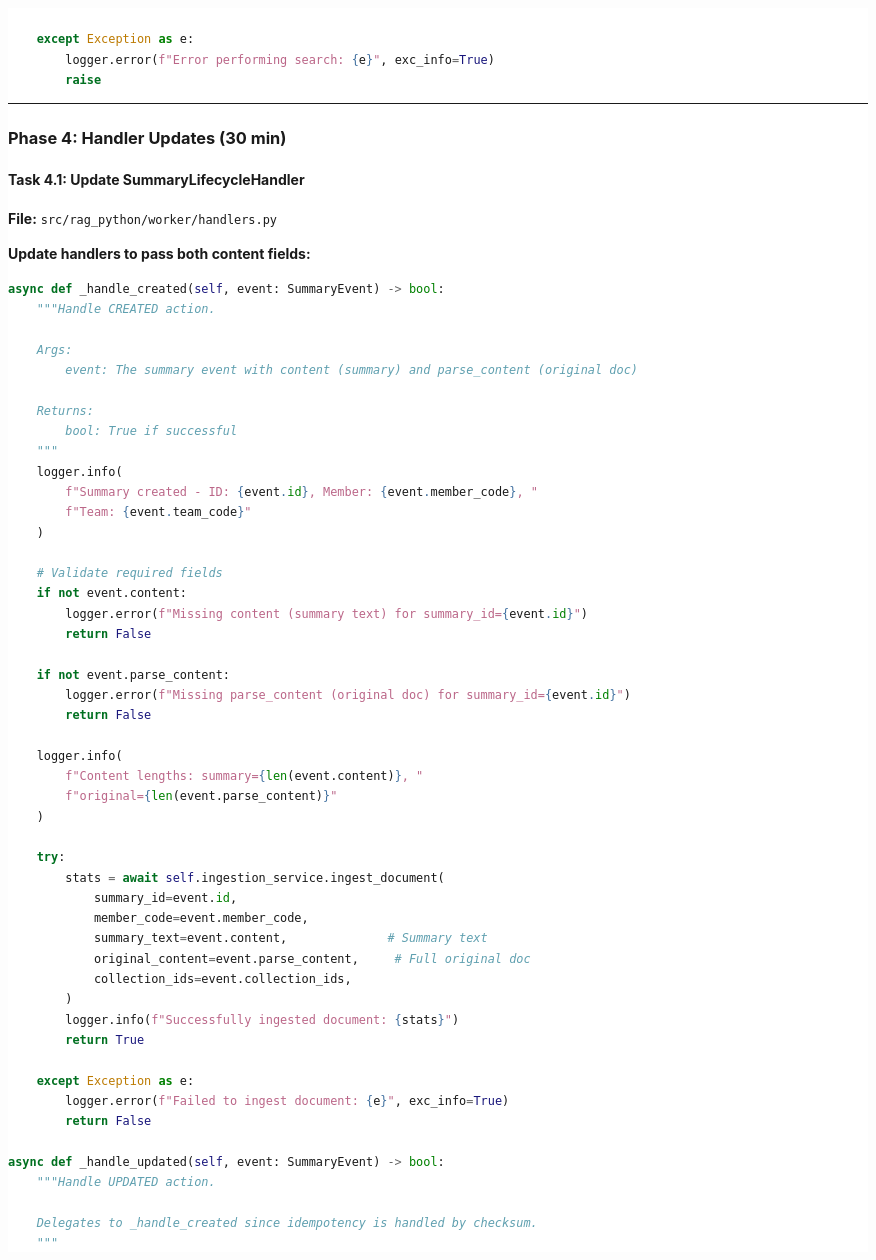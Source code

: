 ```python

    except Exception as e:
        logger.error(f"Error performing search: {e}", exc_info=True)
        raise
```

---

### Phase 4: Handler Updates (30 min)

#### Task 4.1: Update SummaryLifecycleHandler
**File:** `src/rag_python/worker/handlers.py`

**Update handlers to pass both content fields:**

```python
async def _handle_created(self, event: SummaryEvent) -> bool:
    """Handle CREATED action.

    Args:
        event: The summary event with content (summary) and parse_content (original doc)

    Returns:
        bool: True if successful
    """
    logger.info(
        f"Summary created - ID: {event.id}, Member: {event.member_code}, "
        f"Team: {event.team_code}"
    )

    # Validate required fields
    if not event.content:
        logger.error(f"Missing content (summary text) for summary_id={event.id}")
        return False

    if not event.parse_content:
        logger.error(f"Missing parse_content (original doc) for summary_id={event.id}")
        return False

    logger.info(
        f"Content lengths: summary={len(event.content)}, "
        f"original={len(event.parse_content)}"
    )

    try:
        stats = await self.ingestion_service.ingest_document(
            summary_id=event.id,
            member_code=event.member_code,
            summary_text=event.content,              # Summary text
            original_content=event.parse_content,     # Full original doc
            collection_ids=event.collection_ids,
        )
        logger.info(f"Successfully ingested document: {stats}")
        return True

    except Exception as e:
        logger.error(f"Failed to ingest document: {e}", exc_info=True)
        return False

async def _handle_updated(self, event: SummaryEvent) -> bool:
    """Handle UPDATED action.

    Delegates to _handle_created since idempotency is handled by checksum.
    """
```